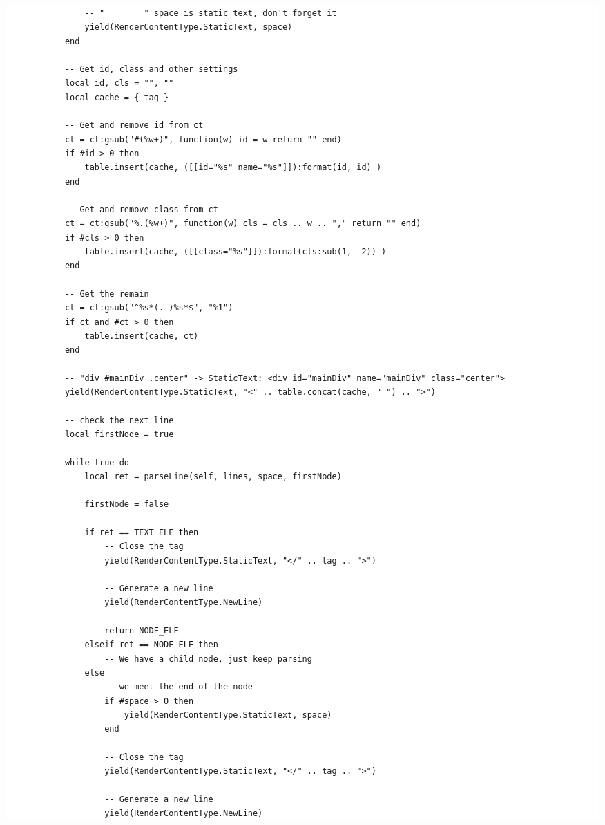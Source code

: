 					-- "		" space is static text, don't forget it
					yield(RenderContentType.StaticText, space)
				end

				-- Get id, class and other settings
				local id, cls = "", ""
				local cache = { tag }

				-- Get and remove id from ct
				ct = ct:gsub("#(%w+)", function(w) id = w return "" end)
				if #id > 0 then
					table.insert(cache, ([[id="%s" name="%s"]]):format(id, id) )
				end

				-- Get and remove class from ct
				ct = ct:gsub("%.(%w+)", function(w) cls = cls .. w .. "," return "" end)
				if #cls > 0 then
					table.insert(cache, ([[class="%s"]]):format(cls:sub(1, -2)) )
				end

				-- Get the remain
				ct = ct:gsub("^%s*(.-)%s*$", "%1")
				if ct and #ct > 0 then
					table.insert(cache, ct)
				end

				-- "div #mainDiv .center" -> StaticText: <div id="mainDiv" name="mainDiv" class="center">
				yield(RenderContentType.StaticText, "<" .. table.concat(cache, " ") .. ">")

				-- check the next line
				local firstNode = true

				while true do
					local ret = parseLine(self, lines, space, firstNode)

					firstNode = false

					if ret == TEXT_ELE then
						-- Close the tag
						yield(RenderContentType.StaticText, "</" .. tag .. ">")

						-- Generate a new line
						yield(RenderContentType.NewLine)

						return NODE_ELE
					elseif ret == NODE_ELE then
						-- We have a child node, just keep parsing
					else
						-- we meet the end of the node
						if #space > 0 then
							yield(RenderContentType.StaticText, space)
						end

						-- Close the tag
						yield(RenderContentType.StaticText, "</" .. tag .. ">")

						-- Generate a new line
						yield(RenderContentType.NewLine)


[nginx]: https://www.nginx.com/ "Nginx"
[ngx_lua]: https://github.com/openresty/lua-nginx-module/ "Openresty"
[PLoop]: https://github.com/kurapica/PLoop/ "Pure Lua Object-Oriented Program"
[PLoop_Web]: https://github.com/kurapica/PLoop_Web/ "PLoop Web Framework"
[PLoop_Nginx]: https://github.com/kurapica/PLoop_Nginx/ "PLoop For Nginx Server"